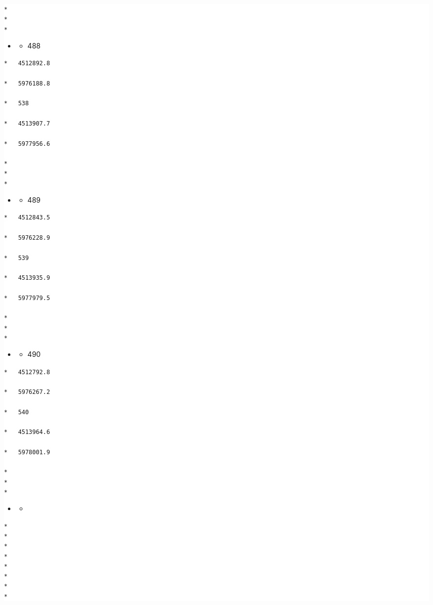     *
    *
    *

*    *   488

    *   4512892.8

    *   5976188.8

    *   538

    *   4513907.7

    *   5977956.6

    *
    *
    *

*    *   489

    *   4512843.5

    *   5976228.9

    *   539

    *   4513935.9

    *   5977979.5

    *
    *
    *

*    *   490

    *   4512792.8

    *   5976267.2

    *   540

    *   4513964.6

    *   5978001.9

    *
    *
    *

*    *
    *
    *
    *
    *
    *
    *
    *
    *
